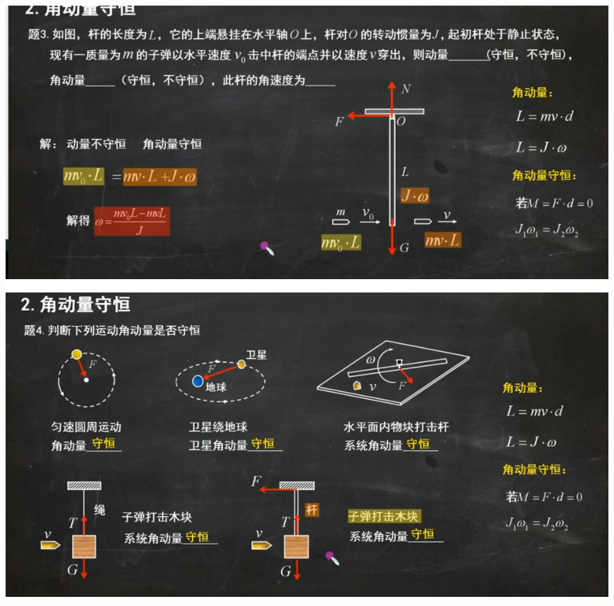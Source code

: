 ![image-20240625225449615](https://raw.githubusercontent.com/xiechen274/ChenCsNote/images/images/image-20240625225449615.png)

![image-20240625225703408](https://raw.githubusercontent.com/xiechen274/ChenCsNote/images/images/image-20240625225703408.png)

